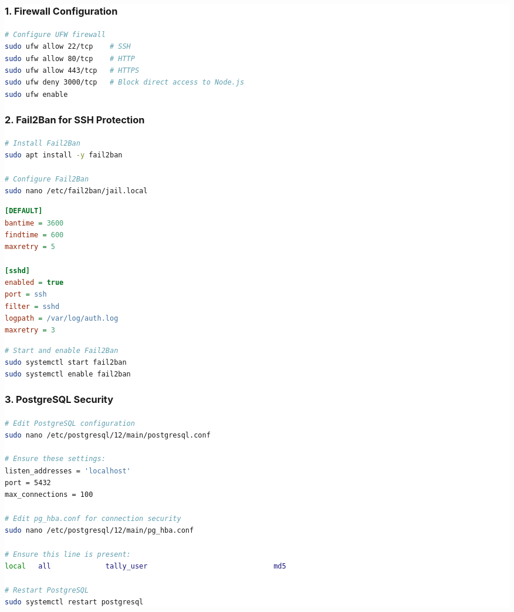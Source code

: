 ### 1. Firewall Configuration

```bash
# Configure UFW firewall
sudo ufw allow 22/tcp    # SSH
sudo ufw allow 80/tcp    # HTTP
sudo ufw allow 443/tcp   # HTTPS
sudo ufw deny 3000/tcp   # Block direct access to Node.js
sudo ufw enable
```

### 2. Fail2Ban for SSH Protection

```bash
# Install Fail2Ban
sudo apt install -y fail2ban

# Configure Fail2Ban
sudo nano /etc/fail2ban/jail.local
```

```ini
[DEFAULT]
bantime = 3600
findtime = 600
maxretry = 5

[sshd]
enabled = true
port = ssh
filter = sshd
logpath = /var/log/auth.log
maxretry = 3
```

```bash
# Start and enable Fail2Ban
sudo systemctl start fail2ban
sudo systemctl enable fail2ban
```

### 3. PostgreSQL Security

```bash
# Edit PostgreSQL configuration
sudo nano /etc/postgresql/12/main/postgresql.conf

# Ensure these settings:
listen_addresses = 'localhost'
port = 5432
max_connections = 100

# Edit pg_hba.conf for connection security
sudo nano /etc/postgresql/12/main/pg_hba.conf

# Ensure this line is present:
local   all             tally_user                              md5

# Restart PostgreSQL
sudo systemctl restart postgresql
```

